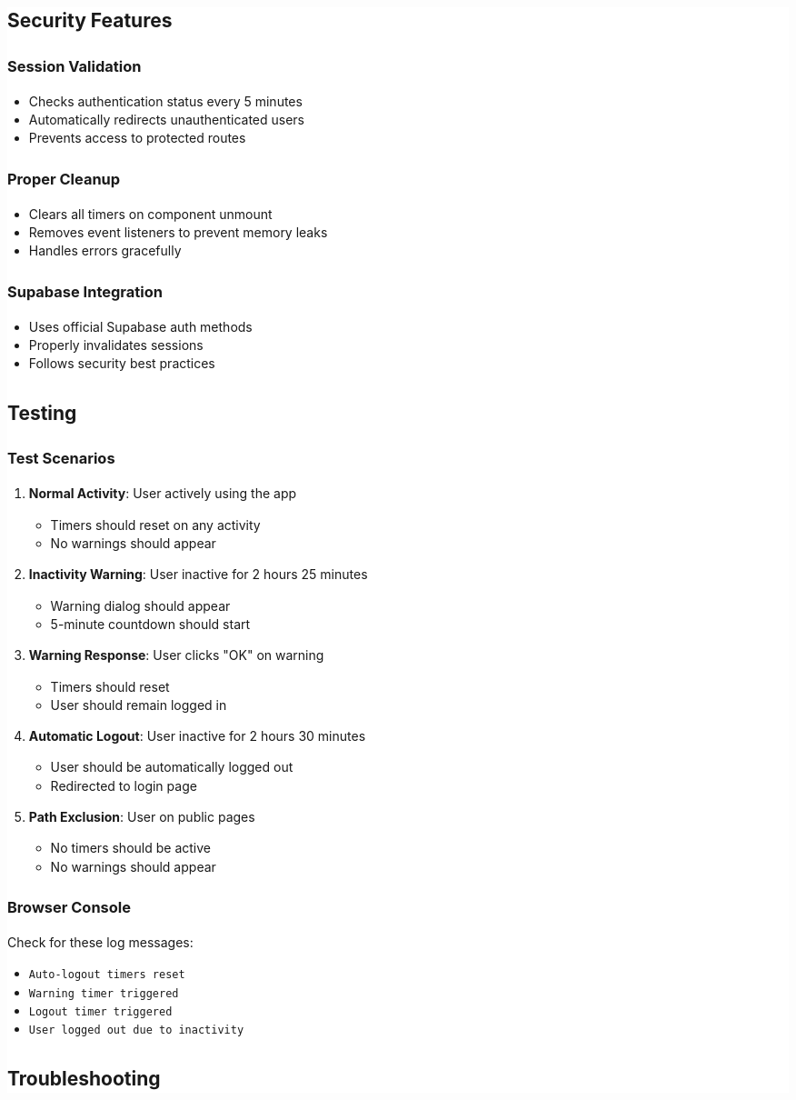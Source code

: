 ## Security Features

### Session Validation
- Checks authentication status every 5 minutes
- Automatically redirects unauthenticated users
- Prevents access to protected routes

### Proper Cleanup
- Clears all timers on component unmount
- Removes event listeners to prevent memory leaks
- Handles errors gracefully

### Supabase Integration
- Uses official Supabase auth methods
- Properly invalidates sessions
- Follows security best practices

## Testing

### Test Scenarios

1. **Normal Activity**: User actively using the app
   - Timers should reset on any activity
   - No warnings should appear

2. **Inactivity Warning**: User inactive for 2 hours 25 minutes
   - Warning dialog should appear
   - 5-minute countdown should start

3. **Warning Response**: User clicks "OK" on warning
   - Timers should reset
   - User should remain logged in

4. **Automatic Logout**: User inactive for 2 hours 30 minutes
   - User should be automatically logged out
   - Redirected to login page

5. **Path Exclusion**: User on public pages
   - No timers should be active
   - No warnings should appear

### Browser Console

Check for these log messages:
- `Auto-logout timers reset`
- `Warning timer triggered`
- `Logout timer triggered`
- `User logged out due to inactivity`

## Troubleshooting
